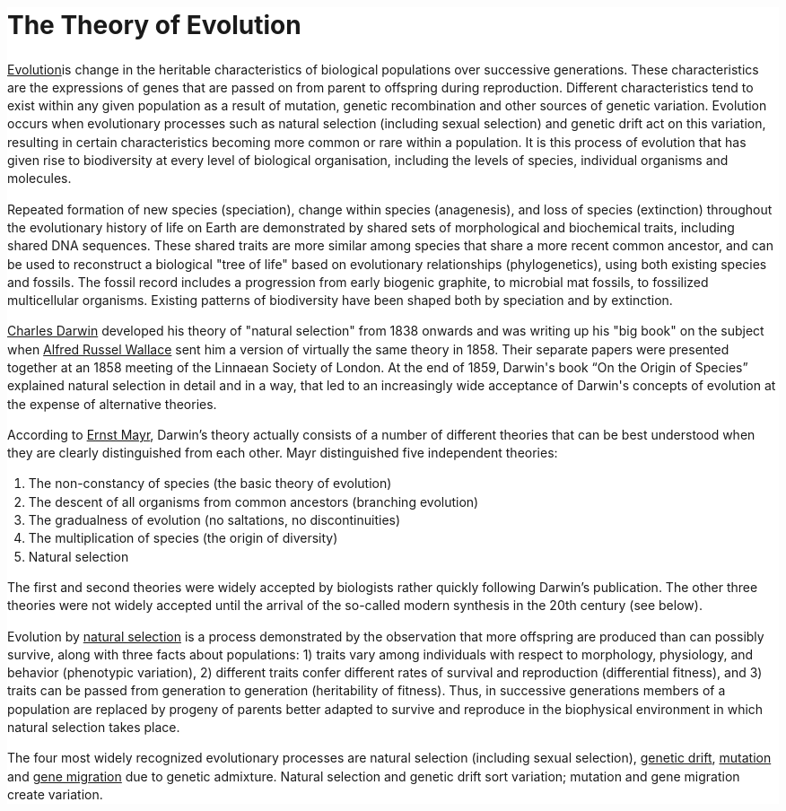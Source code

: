 # The Theory of Evolution

[Evolution](https://en.wikipedia.org/wiki/Evolution)is change in the heritable characteristics of biological populations over successive generations. These characteristics are the expressions of genes that are passed on from parent to offspring during reproduction. Different characteristics tend to exist within any given population as a result of mutation, genetic recombination and other sources of genetic variation. Evolution occurs when evolutionary processes such as natural selection (including sexual selection) and genetic drift act on this variation, resulting in certain characteristics becoming more common or rare within a population. It is this process of evolution that has given rise to biodiversity at every level of biological organisation, including the levels of species, individual organisms and molecules.

Repeated formation of new species (speciation), change within species (anagenesis), and loss of species (extinction) throughout the evolutionary history of life on Earth are demonstrated by shared sets of morphological and biochemical traits, including shared DNA sequences. These shared traits are more similar among species that share a more recent common ancestor, and can be used to reconstruct a biological "tree of life" based on evolutionary relationships (phylogenetics), using both existing species and fossils. The fossil record includes a progression from early biogenic graphite, to microbial mat fossils, to fossilized multicellular organisms. Existing patterns of biodiversity have been shaped both by speciation and by extinction.

[Charles Darwin](https://en.wikipedia.org/wiki/Charles_Darwin) developed his theory of "natural selection" from 1838 onwards and was writing up his "big book" on the subject when [Alfred Russel Wallace](https://en.wikipedia.org/wiki/Alfred_Russel_Wallace) sent him a version of virtually the same theory in 1858. Their separate papers were presented together at an 1858 meeting of the Linnaean Society of London. At the end of 1859, Darwin's book “On the Origin of Species” explained natural selection in detail and in a way, that led to an increasingly wide acceptance of Darwin's concepts of evolution at the expense of alternative theories.

According to [Ernst Mayr](https://en.wikipedia.org/wiki/Ernst_Mayr), Darwin’s theory actually consists of a number of different theories that can be best understood when they are clearly distinguished from each other. Mayr distinguished five independent theories:

1.  The non-constancy of species (the basic theory of evolution)
2.  The descent of all organisms from common ancestors (branching evolution)
3.  The gradualness of evolution (no saltations, no discontinuities)
4.  The multiplication of species (the origin of diversity)
5.  Natural selection

The first and second theories were widely accepted by biologists rather quickly following Darwin’s publication. The other three theories were not widely accepted until the arrival of the so-called modern synthesis in the 20th century (see below).

Evolution by [natural selection](https://en.wikipedia.org/wiki/Natural_selection) is a process demonstrated by the observation that more offspring are produced than can possibly survive, along with three facts about populations: 1) traits vary among individuals with respect to morphology, physiology, and behavior (phenotypic variation), 2) different traits confer different rates of survival and reproduction (differential fitness), and 3) traits can be passed from generation to generation (heritability of fitness). Thus, in successive generations members of a population are replaced by progeny of parents better adapted to survive and reproduce in the biophysical environment in which natural selection takes place.

The four most widely recognized evolutionary processes are natural selection (including sexual selection), [genetic drift](https://en.wikipedia.org/wiki/Genetic_drift), [mutation](https://en.wikipedia.org/wiki/Mutation) and [gene migration](https://en.wikipedia.org/wiki/Gene_flow) due to genetic admixture. Natural selection and genetic drift sort variation; mutation and gene migration create variation.
